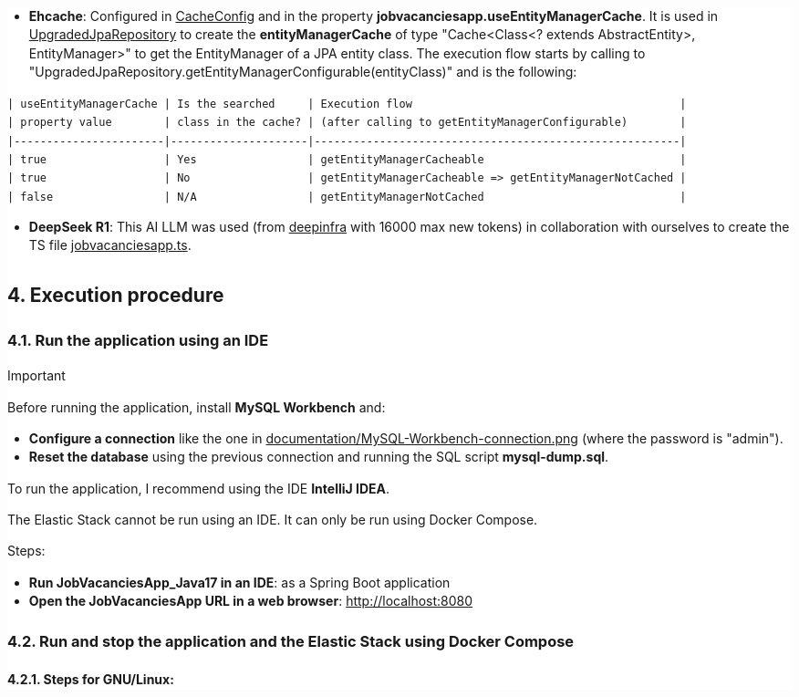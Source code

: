 * **Ehcache**: Configured in [CacheConfig](https://github.com/Aliuken/JobVacanciesApp_Java17/blob/main/src/main/java/com/aliuken/jobvacanciesapp/config/CacheConfig.java) and in the property **jobvacanciesapp.useEntityManagerCache**. It is used in [UpgradedJpaRepository](https://github.com/Aliuken/JobVacanciesApp_Java17/blob/main/src/main/java/com/aliuken/jobvacanciesapp/repository/superinterface/UpgradedJpaRepository.java) to create the **entityManagerCache** of type "Cache<Class<? extends AbstractEntity>, EntityManager>" to get the EntityManager of a JPA entity class. The execution flow starts by calling to "UpgradedJpaRepository.getEntityManagerConfigurable(entityClass)" and is the following:

```txt
| useEntityManagerCache | Is the searched     | Execution flow                                         |
| property value        | class in the cache? | (after calling to getEntityManagerConfigurable)        |
|-----------------------|---------------------|--------------------------------------------------------|
| true                  | Yes                 | getEntityManagerCacheable                              |
| true                  | No                  | getEntityManagerCacheable => getEntityManagerNotCached |
| false                 | N/A                 | getEntityManagerNotCached                              |
```

* **DeepSeek R1**: This AI LLM was used (from [deepinfra](https://deepinfra.com/deepseek-ai/DeepSeek-R1) with 16000 max new tokens) in collaboration with ourselves to create the TS file [jobvacanciesapp.ts](https://github.com/Aliuken/JobVacanciesApp_Java17/blob/main/src/main/resources/static/jobvacanciesapp-utils/ts/jobvacanciesapp.ts).

## 4. Execution procedure

### 4.1. Run the application using an IDE

> [!IMPORTANT]
> Before running the application, install **MySQL Workbench** and:
> * **Configure a connection** like the one in [documentation/MySQL-Workbench-connection.png](https://github.com/Aliuken/JobVacanciesApp_Java17/blob/main/documentation/MySQL-Workbench-connection.png) (where the password is "admin").
> * **Reset the database** using the previous connection and running the SQL script **mysql-dump.sql**.
>
> To run the application, I recommend using the IDE **IntelliJ IDEA**.
>
> The Elastic Stack cannot be run using an IDE. It can only be run using Docker Compose.

Steps:
* **Run JobVacanciesApp_Java17 in an IDE**: as a Spring Boot application
* **Open the JobVacanciesApp URL in a web browser**: <http://localhost:8080>

### 4.2. Run and stop the application and the Elastic Stack using Docker Compose

#### 4.2.1. Steps for GNU/Linux:
